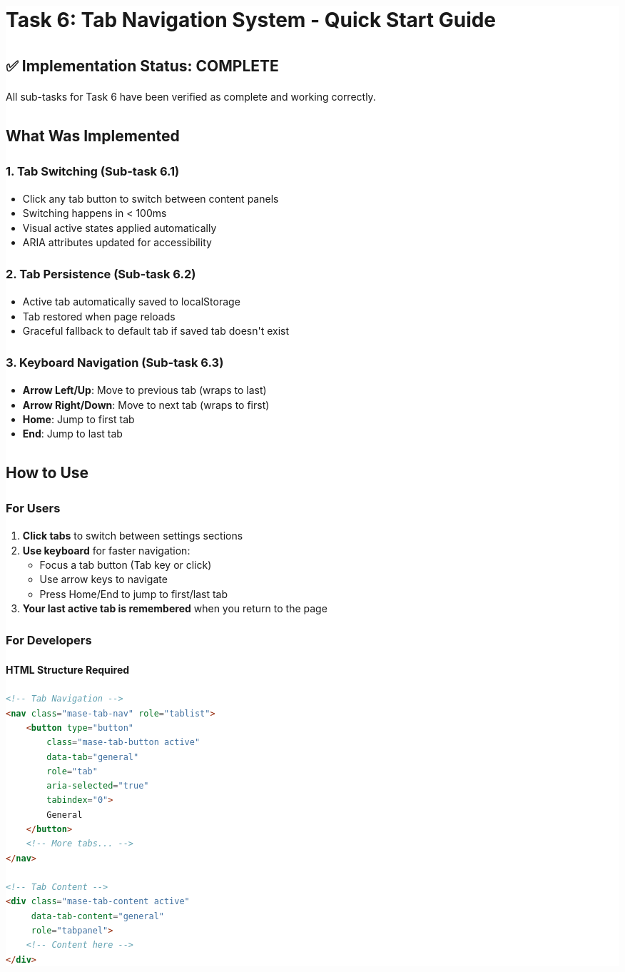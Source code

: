 # Task 6: Tab Navigation System - Quick Start Guide

## ✅ Implementation Status: COMPLETE

All sub-tasks for Task 6 have been verified as complete and working correctly.

## What Was Implemented

### 1. Tab Switching (Sub-task 6.1)
- Click any tab button to switch between content panels
- Switching happens in < 100ms
- Visual active states applied automatically
- ARIA attributes updated for accessibility

### 2. Tab Persistence (Sub-task 6.2)
- Active tab automatically saved to localStorage
- Tab restored when page reloads
- Graceful fallback to default tab if saved tab doesn't exist

### 3. Keyboard Navigation (Sub-task 6.3)
- **Arrow Left/Up**: Move to previous tab (wraps to last)
- **Arrow Right/Down**: Move to next tab (wraps to first)
- **Home**: Jump to first tab
- **End**: Jump to last tab

## How to Use

### For Users
1. **Click tabs** to switch between settings sections
2. **Use keyboard** for faster navigation:
   - Focus a tab button (Tab key or click)
   - Use arrow keys to navigate
   - Press Home/End to jump to first/last tab
3. **Your last active tab is remembered** when you return to the page

### For Developers

#### HTML Structure Required
```html
<!-- Tab Navigation -->
<nav class="mase-tab-nav" role="tablist">
    <button type="button" 
        class="mase-tab-button active" 
        data-tab="general" 
        role="tab" 
        aria-selected="true" 
        tabindex="0">
        General
    </button>
    <!-- More tabs... -->
</nav>

<!-- Tab Content -->
<div class="mase-tab-content active" 
     data-tab-content="general" 
     role="tabpanel">
    <!-- Content here -->
</div>
```
